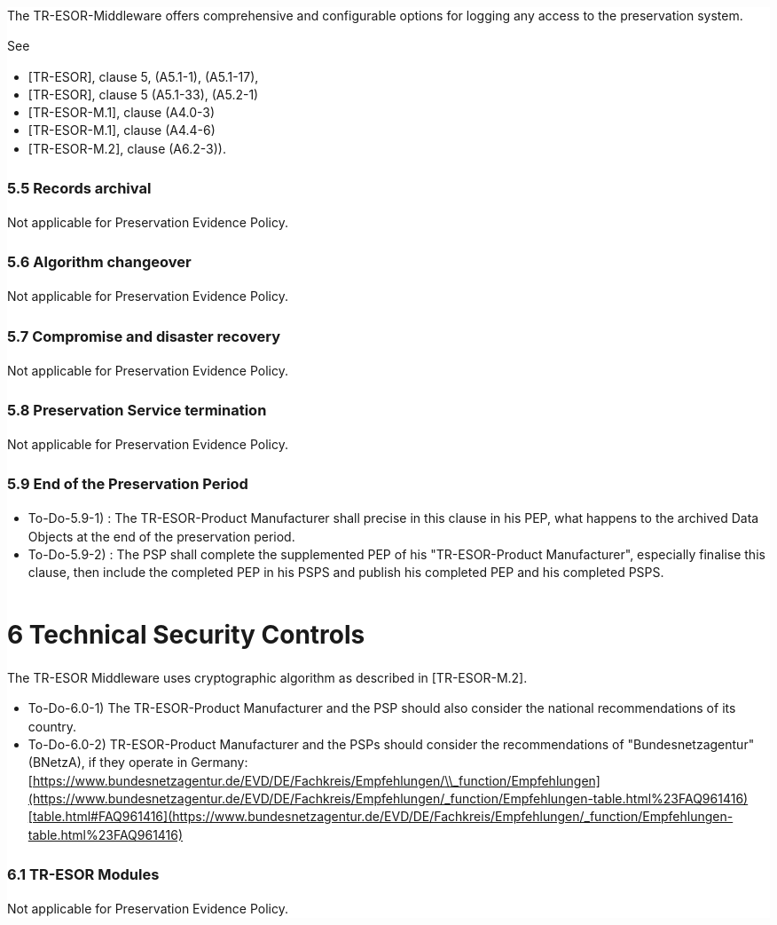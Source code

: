 The TR-ESOR-Middleware offers comprehensive and configurable options for logging any access to the preservation system.

See

- [TR-ESOR], clause 5, (A5.1-1), (A5.1-17),
- [TR-ESOR], clause 5 (A5.1-33), (A5.2-1)
- [TR-ESOR-M.1], clause (A4.0-3)
- [TR-ESOR-M.1], clause (A4.4-6)
- [TR-ESOR-M.2], clause (A6.2-3)).

### <span id="page-20-5"></span>5.5 Records archival

Not applicable for Preservation Evidence Policy.

### <span id="page-20-6"></span>5.6 Algorithm changeover

Not applicable for Preservation Evidence Policy.

### <span id="page-20-7"></span>5.7 Compromise and disaster recovery

Not applicable for Preservation Evidence Policy.

### <span id="page-20-8"></span>5.8 Preservation Service termination

Not applicable for Preservation Evidence Policy.

### <span id="page-20-9"></span>5.9 End of the Preservation Period

- To-Do-5.9-1) : The TR-ESOR-Product Manufacturer shall precise in this clause in his PEP, what happens to the archived Data Objects at the end of the preservation period.
- To-Do-5.9-2) : The PSP shall complete the supplemented PEP of his "TR-ESOR-Product Manufacturer", especially finalise this clause, then include the completed PEP in his PSPS and publish his completed PEP and his completed PSPS.

# <span id="page-21-0"></span>6 Technical Security Controls

The TR-ESOR Middleware uses cryptographic algorithm as described in [TR-ESOR-M.2].

- To-Do-6.0-1) The TR-ESOR-Product Manufacturer and the PSP should also consider the national recommendations of its country.
- To-Do-6.0-2) TR-ESOR-Product Manufacturer and the PSPs should consider the recommendations of "Bundesnetzagentur" (BNetzA), if they operate in Germany: [https://www.bundesnetzagentur.de/EVD/DE/Fachkreis/Empfehlungen/\\_function/Empfehlungen](https://www.bundesnetzagentur.de/EVD/DE/Fachkreis/Empfehlungen/_function/Empfehlungen-table.html%23FAQ961416)[table.html#FAQ961416](https://www.bundesnetzagentur.de/EVD/DE/Fachkreis/Empfehlungen/_function/Empfehlungen-table.html%23FAQ961416)

### <span id="page-21-1"></span>6.1 TR-ESOR Modules

Not applicable for Preservation Evidence Policy.
